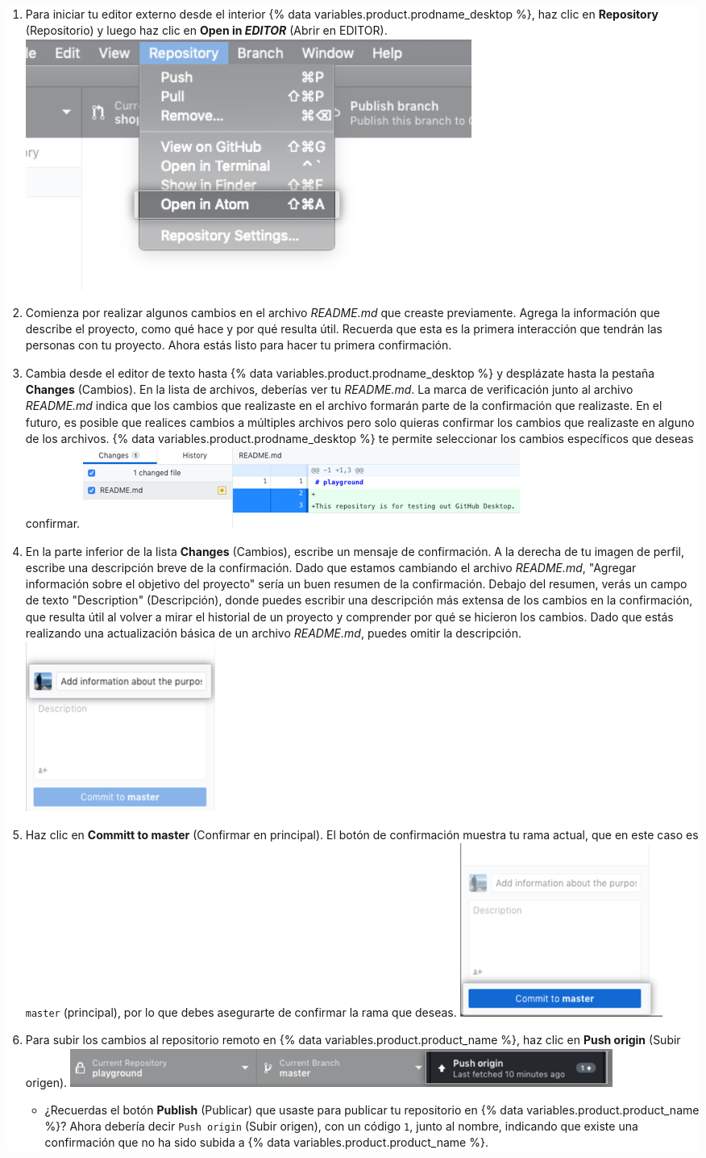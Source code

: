 1. Para iniciar tu editor externo desde el interior {% data variables.product.prodname_desktop %}, haz clic en **Repository** (Repositorio) y luego haz clic en **Open in <em>EDITOR</em>** (Abrir en EDITOR). ![Abrir en editor](/assets/images/help/desktop/getting-started-guide/open-in-editor.png)

2. Comienza por realizar algunos cambios en el archivo _README.md_ que creaste previamente. Agrega la información que describe el proyecto, como qué hace y por qué resulta útil. Recuerda que esta es la primera interacción que tendrán las personas con tu proyecto. Ahora estás listo para hacer tu primera confirmación.
3. Cambia desde el editor de texto hasta {% data variables.product.prodname_desktop %} y desplázate hasta la pestaña **Changes** (Cambios). En la lista de archivos, deberías ver tu _README.md_. La marca de verificación junto al archivo _README.md_ indica que los cambios que realizaste en el archivo formarán parte de la confirmación que realizaste. En el futuro, es posible que realices cambios a múltiples archivos pero solo quieras confirmar los cambios que realizaste en alguno de los archivos. {% data variables.product.prodname_desktop %} te permite seleccionar los cambios específicos que deseas confirmar. ![Ver cambios](/assets/images/help/desktop/getting-started-guide/viewing-changes.png)

4. En la parte inferior de la lista **Changes** (Cambios), escribe un mensaje de confirmación. A la derecha de tu imagen de perfil, escribe una descripción breve de la confirmación. Dado que estamos cambiando el archivo _README.md_, "Agregar información sobre el objetivo del proyecto" sería un buen resumen de la confirmación. Debajo del resumen, verás un campo de texto "Description" (Descripción), donde puedes escribir una descripción más extensa de los cambios en la confirmación, que resulta útil al volver a mirar el historial de un proyecto y comprender por qué se hicieron los cambios. Dado que estás realizando una actualización básica de un archivo _README.md_, puedes omitir la descripción. ![Mensaje de confirmación](/assets/images/help/desktop/getting-started-guide/commit-message.png)
5. Haz clic en **Committ to master** (Confirmar en principal). El botón de confirmación muestra tu rama actual, que en este caso es `master` (principal), por lo que debes asegurarte de confirmar la rama que deseas. ![Confirmar al principal](/assets/images/help/desktop/getting-started-guide/click-commit-to-master.png)
6. Para subir los cambios al repositorio remoto en {% data variables.product.product_name %}, haz clic en **Push origin** (Subir origen). ![Subir origen](/assets/images/help/desktop/getting-started-guide/push-to-origin.png)
   - ¿Recuerdas el botón **Publish** (Publicar) que usaste para publicar tu repositorio en {% data variables.product.product_name %}? Ahora debería decir `Push origin` (Subir origen), con un código `1`, junto al nombre, indicando que existe una confirmación que no ha sido subida a {% data variables.product.product_name %}.
